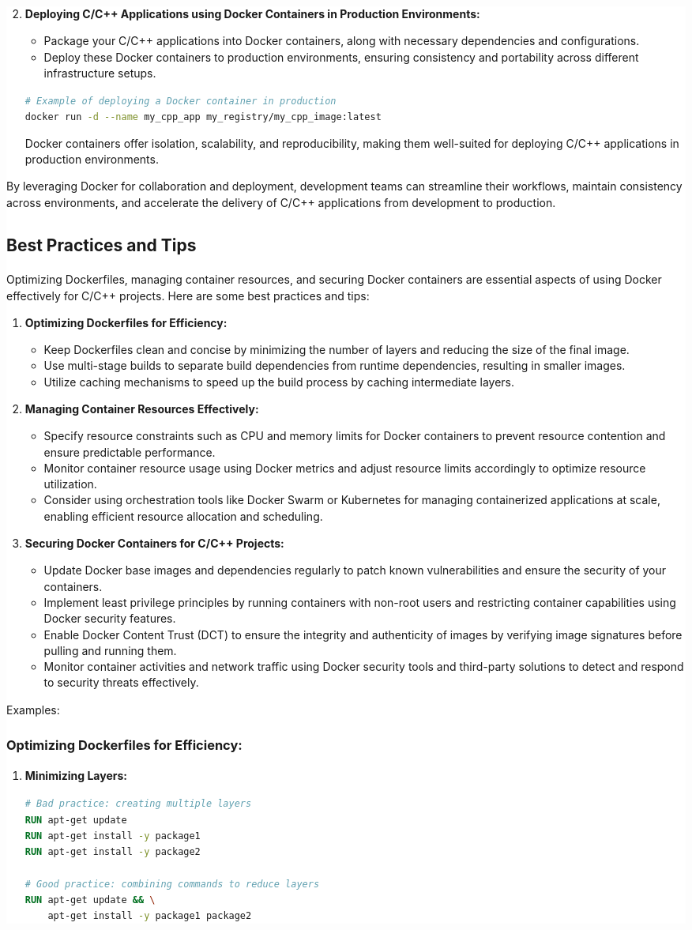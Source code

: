 2. **Deploying C/C++ Applications using Docker Containers in Production Environments:**
   - Package your C/C++ applications into Docker containers, along with necessary dependencies and configurations.
   - Deploy these Docker containers to production environments, ensuring consistency and portability across different infrastructure setups.

   ```bash
   # Example of deploying a Docker container in production
   docker run -d --name my_cpp_app my_registry/my_cpp_image:latest
   ```

   Docker containers offer isolation, scalability, and reproducibility, making them well-suited for deploying C/C++ applications in production environments.

By leveraging Docker for collaboration and deployment, development teams can streamline their workflows, maintain consistency across environments, and accelerate the delivery of C/C++ applications from development to production.


## Best Practices and Tips

Optimizing Dockerfiles, managing container resources, and securing Docker containers are essential aspects of using Docker effectively for C/C++ projects. Here are some best practices and tips:

1. **Optimizing Dockerfiles for Efficiency:**
   - Keep Dockerfiles clean and concise by minimizing the number of layers and reducing the size of the final image.
   - Use multi-stage builds to separate build dependencies from runtime dependencies, resulting in smaller images.
   - Utilize caching mechanisms to speed up the build process by caching intermediate layers.

2. **Managing Container Resources Effectively:**
   - Specify resource constraints such as CPU and memory limits for Docker containers to prevent resource contention and ensure predictable performance.
   - Monitor container resource usage using Docker metrics and adjust resource limits accordingly to optimize resource utilization.
   - Consider using orchestration tools like Docker Swarm or Kubernetes for managing containerized applications at scale, enabling efficient resource allocation and scheduling.

3. **Securing Docker Containers for C/C++ Projects:**
   - Update Docker base images and dependencies regularly to patch known vulnerabilities and ensure the security of your containers.
   - Implement least privilege principles by running containers with non-root users and restricting container capabilities using Docker security features.
   - Enable Docker Content Trust (DCT) to ensure the integrity and authenticity of images by verifying image signatures before pulling and running them.
   - Monitor container activities and network traffic using Docker security tools and third-party solutions to detect and respond to security threats effectively.

Examples:

### Optimizing Dockerfiles for Efficiency:

1. **Minimizing Layers:**
   ```Dockerfile
   # Bad practice: creating multiple layers
   RUN apt-get update
   RUN apt-get install -y package1
   RUN apt-get install -y package2

   # Good practice: combining commands to reduce layers
   RUN apt-get update && \
       apt-get install -y package1 package2
   ```
